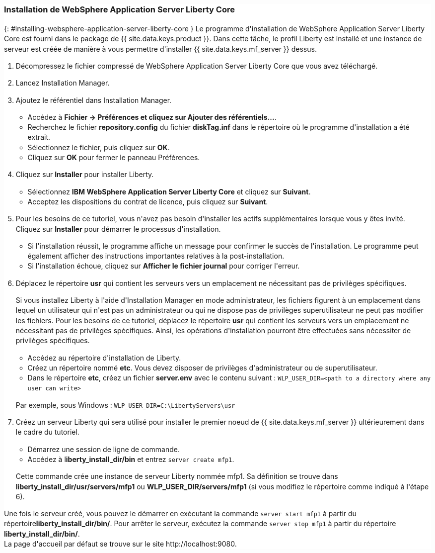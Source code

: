 ### Installation de WebSphere Application Server Liberty Core
{: #installing-websphere-application-server-liberty-core }
Le programme d'installation de WebSphere Application Server Liberty Core est fourni dans le package de {{ site.data.keys.product }}. Dans cette tâche, le profil Liberty est installé et une instance de serveur est créée de manière à vous permettre d'installer {{ site.data.keys.mf_server }} dessus.

1. Décompressez le fichier compressé de WebSphere Application Server Liberty Core que vous avez téléchargé.
2. Lancez Installation Manager.
3. Ajoutez le référentiel dans Installation Manager.
    * Accédez à **Fichier → Préférences et cliquez sur Ajouter des référentiels...**.
    * Recherchez le fichier **repository.config** du fichier **diskTag.inf** dans le répertoire où le programme d'installation a été extrait.
    * Sélectionnez le fichier, puis cliquez sur **OK**.
    * Cliquez sur **OK** pour fermer le panneau Préférences.
4. Cliquez sur **Installer** pour installer Liberty.
    * Sélectionnez **IBM WebSphere Application Server Liberty Core** et cliquez sur **Suivant**.
    * Acceptez les dispositions du contrat de licence, puis cliquez sur **Suivant**.
5. Pour les besoins de ce tutoriel, vous n'avez pas besoin d'installer les actifs supplémentaires lorsque vous y êtes invité. Cliquez sur **Installer** pour démarrer le processus d'installation.
    * Si l'installation réussit, le programme affiche un message pour confirmer le succès de l'installation. Le programme peut également afficher des instructions importantes
relatives à la post-installation.
    * Si l'installation échoue, cliquez sur **Afficher le fichier journal** pour corriger l'erreur.
6. Déplacez le répertoire **usr** qui contient les serveurs vers un emplacement ne nécessitant pas de privilèges spécifiques.

    Si vous installez Liberty à l'aide d'Installation Manager en mode administrateur, les fichiers figurent à un emplacement dans lequel
un utilisateur qui n'est pas un administrateur ou qui ne dispose pas de privilèges superutilisateur ne peut pas modifier les fichiers. Pour les besoins de ce tutoriel,
déplacez le répertoire **usr** qui contient les serveurs vers un emplacement ne nécessitant pas de privilèges spécifiques. Ainsi, les opérations d'installation pourront être effectuées sans nécessiter de privilèges spécifiques.
    * Accédez au répertoire d'installation de Liberty.
    * Créez un répertoire nommé **etc**. Vous devez disposer de privilèges d'administrateur ou de superutilisateur.
    * Dans le répertoire **etc**, créez un fichier **server.env** avec le contenu suivant : `WLP_USER_DIR=<path to a directory where any user can write>`
    
    Par exemple, sous Windows : `WLP_USER_DIR=C:\LibertyServers\usr`
7. Créez un serveur Liberty qui sera utilisé pour installer le premier noeud de {{ site.data.keys.mf_server }} ultérieurement dans le cadre du tutoriel.
    * Démarrez une session de ligne de commande.
    * Accédez à l**iberty\_install\_dir/bin** et entrez `server create mfp1`.
    
    Cette commande crée une instance de serveur Liberty nommée mfp1. Sa définition se trouve dans **liberty\_install\_dir/usr/servers/mfp1** ou **WLP\_USER\_DIR/servers/mfp1** (si vous modifiez le répertoire comme indiqué à l'étape 6).
    
Une fois le serveur créé, vous pouvez le démarrer en exécutant la commande `server start mfp1` à partir du répertoire**liberty\_install\_dir/bin/**. Pour arrêter le serveur, exécutez la commande `server stop mfp1` à partir du répertoire **liberty\_install\_dir/bin/**.  
La page d'accueil par défaut se trouve sur le site http://localhost:9080.
